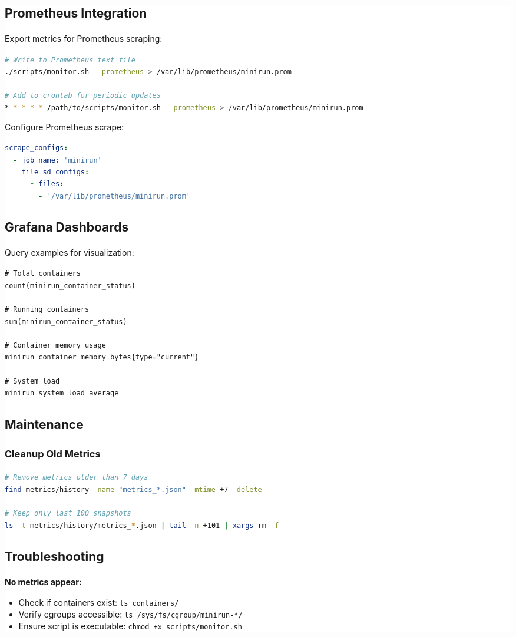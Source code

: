 ## Prometheus Integration

Export metrics for Prometheus scraping:
```bash
# Write to Prometheus text file
./scripts/monitor.sh --prometheus > /var/lib/prometheus/minirun.prom

# Add to crontab for periodic updates
* * * * * /path/to/scripts/monitor.sh --prometheus > /var/lib/prometheus/minirun.prom
```

Configure Prometheus scrape:
```yaml
scrape_configs:
  - job_name: 'minirun'
    file_sd_configs:
      - files:
        - '/var/lib/prometheus/minirun.prom'
```

## Grafana Dashboards

Query examples for visualization:
```promql
# Total containers
count(minirun_container_status)

# Running containers
sum(minirun_container_status)

# Container memory usage
minirun_container_memory_bytes{type="current"}

# System load
minirun_system_load_average
```

## Maintenance

### Cleanup Old Metrics
```bash
# Remove metrics older than 7 days
find metrics/history -name "metrics_*.json" -mtime +7 -delete

# Keep only last 100 snapshots
ls -t metrics/history/metrics_*.json | tail -n +101 | xargs rm -f
```

## Troubleshooting

**No metrics appear:**
- Check if containers exist: `ls containers/`
- Verify cgroups accessible: `ls /sys/fs/cgroup/minirun-*/`
- Ensure script is executable: `chmod +x scripts/monitor.sh`
